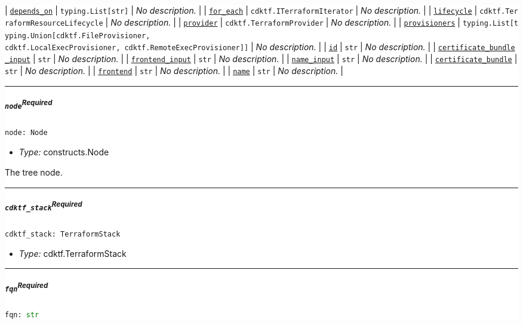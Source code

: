 | <code><a href="#@cdktf/provider-upcloud.loadbalancerFrontendTlsConfig.LoadbalancerFrontendTlsConfig.property.dependsOn">depends_on</a></code> | <code>typing.List[str]</code> | *No description.* |
| <code><a href="#@cdktf/provider-upcloud.loadbalancerFrontendTlsConfig.LoadbalancerFrontendTlsConfig.property.forEach">for_each</a></code> | <code>cdktf.ITerraformIterator</code> | *No description.* |
| <code><a href="#@cdktf/provider-upcloud.loadbalancerFrontendTlsConfig.LoadbalancerFrontendTlsConfig.property.lifecycle">lifecycle</a></code> | <code>cdktf.TerraformResourceLifecycle</code> | *No description.* |
| <code><a href="#@cdktf/provider-upcloud.loadbalancerFrontendTlsConfig.LoadbalancerFrontendTlsConfig.property.provider">provider</a></code> | <code>cdktf.TerraformProvider</code> | *No description.* |
| <code><a href="#@cdktf/provider-upcloud.loadbalancerFrontendTlsConfig.LoadbalancerFrontendTlsConfig.property.provisioners">provisioners</a></code> | <code>typing.List[typing.Union[cdktf.FileProvisioner, cdktf.LocalExecProvisioner, cdktf.RemoteExecProvisioner]]</code> | *No description.* |
| <code><a href="#@cdktf/provider-upcloud.loadbalancerFrontendTlsConfig.LoadbalancerFrontendTlsConfig.property.id">id</a></code> | <code>str</code> | *No description.* |
| <code><a href="#@cdktf/provider-upcloud.loadbalancerFrontendTlsConfig.LoadbalancerFrontendTlsConfig.property.certificateBundleInput">certificate_bundle_input</a></code> | <code>str</code> | *No description.* |
| <code><a href="#@cdktf/provider-upcloud.loadbalancerFrontendTlsConfig.LoadbalancerFrontendTlsConfig.property.frontendInput">frontend_input</a></code> | <code>str</code> | *No description.* |
| <code><a href="#@cdktf/provider-upcloud.loadbalancerFrontendTlsConfig.LoadbalancerFrontendTlsConfig.property.nameInput">name_input</a></code> | <code>str</code> | *No description.* |
| <code><a href="#@cdktf/provider-upcloud.loadbalancerFrontendTlsConfig.LoadbalancerFrontendTlsConfig.property.certificateBundle">certificate_bundle</a></code> | <code>str</code> | *No description.* |
| <code><a href="#@cdktf/provider-upcloud.loadbalancerFrontendTlsConfig.LoadbalancerFrontendTlsConfig.property.frontend">frontend</a></code> | <code>str</code> | *No description.* |
| <code><a href="#@cdktf/provider-upcloud.loadbalancerFrontendTlsConfig.LoadbalancerFrontendTlsConfig.property.name">name</a></code> | <code>str</code> | *No description.* |

---

##### `node`<sup>Required</sup> <a name="node" id="@cdktf/provider-upcloud.loadbalancerFrontendTlsConfig.LoadbalancerFrontendTlsConfig.property.node"></a>

```python
node: Node
```

- *Type:* constructs.Node

The tree node.

---

##### `cdktf_stack`<sup>Required</sup> <a name="cdktf_stack" id="@cdktf/provider-upcloud.loadbalancerFrontendTlsConfig.LoadbalancerFrontendTlsConfig.property.cdktfStack"></a>

```python
cdktf_stack: TerraformStack
```

- *Type:* cdktf.TerraformStack

---

##### `fqn`<sup>Required</sup> <a name="fqn" id="@cdktf/provider-upcloud.loadbalancerFrontendTlsConfig.LoadbalancerFrontendTlsConfig.property.fqn"></a>

```python
fqn: str
```
